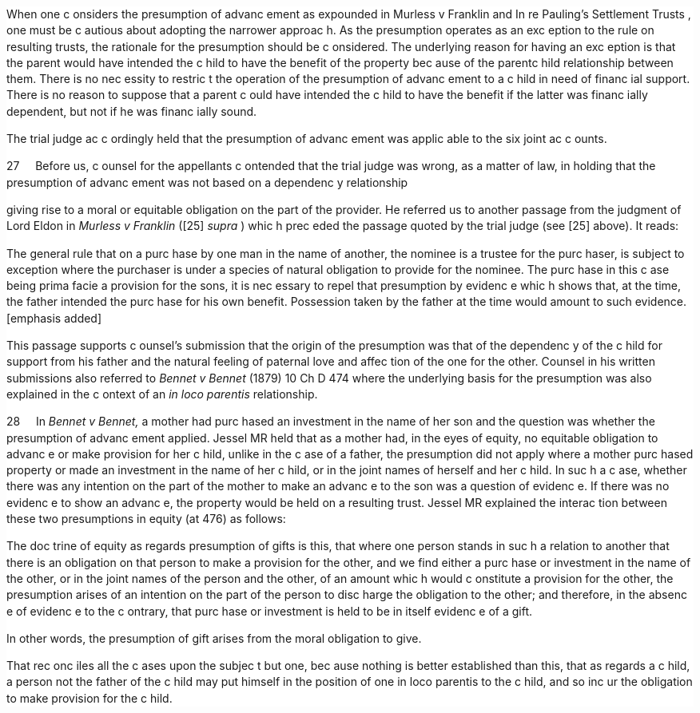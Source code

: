  When one c onsiders the presumption of advanc ement as expounded in Murless v Franklin and In re Pauling’s Settlement Trusts , one must be c autious about adopting the narrower approac h. As the presumption operates as an exc eption to the rule on resulting trusts, the rationale for the presumption should be c onsidered. The underlying reason for having an exc eption is that the parent would have intended the c hild to have the benefit of the property bec ause of the parentc hild relationship between them. There is no nec essity to restric t the operation of the presumption of advanc ement to a c hild in need of financ ial support. There is no reason to suppose that a parent c ould have intended the c hild to have the benefit if the latter was financ ially dependent, but not if he was financ ially sound. 

The trial judge ac c ordingly held that the presumption of advanc ement was applic able to the six joint ac c ounts. 

27     Before us, c ounsel for the appellants c ontended that the trial judge was wrong, as a matter of law, in holding that the presumption of advanc ement was not based on a dependenc y relationship 


giving rise to a moral or equitable obligation on the part of the provider. He referred us to another passage from the judgment of Lord Eldon in _Murless v Franklin_ ([25] _supra_ ) whic h prec eded the passage quoted by the trial judge (see [25] above). It reads: 

 The general rule that on a purc hase by one man in the name of another, the nominee is a trustee for the purc haser, is subject to exception where the purchaser is under a species of natural obligation to provide for the nominee. The purc hase in this c ase being prima facie a provision for the sons, it is nec essary to repel that presumption by evidenc e whic h shows that, at the time, the father intended the purc hase for his own benefit. Possession taken by the father at the time would amount to such evidence. [emphasis added] 

This passage supports c ounsel’s submission that the origin of the presumption was that of the dependenc y of the c hild for support from his father and the natural feeling of paternal love and affec tion of the one for the other. Counsel in his written submissions also referred to _Bennet v Bennet_ (1879) 10 Ch D 474 where the underlying basis for the presumption was also explained in the c ontext of an _in loco parentis_ relationship. 

28     In _Bennet v Bennet,_ a mother had purc hased an investment in the name of her son and the question was whether the presumption of advanc ement applied. Jessel MR held that as a mother had, in the eyes of equity, no equitable obligation to advanc e or make provision for her c hild, unlike in the c ase of a father, the presumption did not apply where a mother purc hased property or made an investment in the name of her c hild, or in the joint names of herself and her c hild. In suc h a c ase, whether there was any intention on the part of the mother to make an advanc e to the son was a question of evidenc e. If there was no evidenc e to show an advanc e, the property would be held on a resulting trust. Jessel MR explained the interac tion between these two presumptions in equity (at 476) as follows: 

 The doc trine of equity as regards presumption of gifts is this, that where one person stands in suc h a relation to another that there is an obligation on that person to make a provision for the other, and we find either a purc hase or investment in the name of the other, or in the joint names of the person and the other, of an amount whic h would c onstitute a provision for the other, the presumption arises of an intention on the part of the person to disc harge the obligation to the other; and therefore, in the absenc e of evidenc e to the c ontrary, that purc hase or investment is held to be in itself evidenc e of a gift. 

 In other words, the presumption of gift arises from the moral obligation to give. 

 That rec onc iles all the c ases upon the subjec t but one, bec ause nothing is better established than this, that as regards a c hild, a person not the father of the c hild may put himself in the position of one in loco parentis to the c hild, and so inc ur the obligation to make provision for the c hild. 

